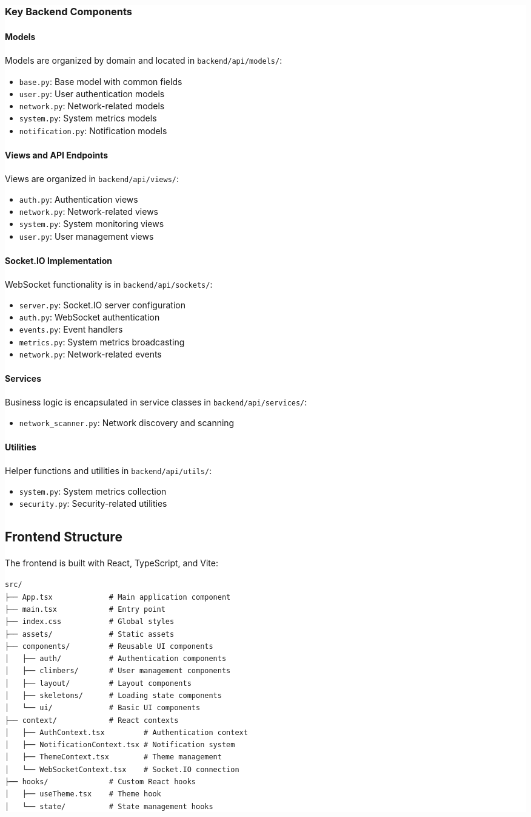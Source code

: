 ### Key Backend Components

#### Models

Models are organized by domain and located in `backend/api/models/`:

- `base.py`: Base model with common fields
- `user.py`: User authentication models
- `network.py`: Network-related models
- `system.py`: System metrics models
- `notification.py`: Notification models

#### Views and API Endpoints

Views are organized in `backend/api/views/`:

- `auth.py`: Authentication views
- `network.py`: Network-related views
- `system.py`: System monitoring views
- `user.py`: User management views

#### Socket.IO Implementation

WebSocket functionality is in `backend/api/sockets/`:

- `server.py`: Socket.IO server configuration
- `auth.py`: WebSocket authentication
- `events.py`: Event handlers
- `metrics.py`: System metrics broadcasting
- `network.py`: Network-related events

#### Services

Business logic is encapsulated in service classes in `backend/api/services/`:

- `network_scanner.py`: Network discovery and scanning

#### Utilities

Helper functions and utilities in `backend/api/utils/`:

- `system.py`: System metrics collection
- `security.py`: Security-related utilities

## Frontend Structure

The frontend is built with React, TypeScript, and Vite:

```
src/
├── App.tsx             # Main application component
├── main.tsx            # Entry point
├── index.css           # Global styles
├── assets/             # Static assets
├── components/         # Reusable UI components
│   ├── auth/           # Authentication components
│   ├── climbers/       # User management components
│   ├── layout/         # Layout components
│   ├── skeletons/      # Loading state components
│   └── ui/             # Basic UI components
├── context/            # React contexts
│   ├── AuthContext.tsx         # Authentication context
│   ├── NotificationContext.tsx # Notification system
│   ├── ThemeContext.tsx        # Theme management
│   └── WebSocketContext.tsx    # Socket.IO connection
├── hooks/              # Custom React hooks
│   ├── useTheme.tsx    # Theme hook
│   └── state/          # State management hooks
```